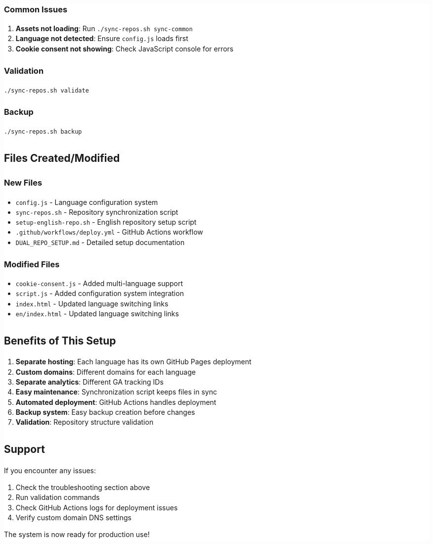 ### Common Issues

1. **Assets not loading**: Run `./sync-repos.sh sync-common`
2. **Language not detected**: Ensure `config.js` loads first
3. **Cookie consent not showing**: Check JavaScript console for errors

### Validation

```bash
./sync-repos.sh validate
```

### Backup

```bash
./sync-repos.sh backup
```

## Files Created/Modified

### New Files
- `config.js` - Language configuration system
- `sync-repos.sh` - Repository synchronization script
- `setup-english-repo.sh` - English repository setup script
- `.github/workflows/deploy.yml` - GitHub Actions workflow
- `DUAL_REPO_SETUP.md` - Detailed setup documentation

### Modified Files
- `cookie-consent.js` - Added multi-language support
- `script.js` - Added configuration system integration
- `index.html` - Updated language switching links
- `en/index.html` - Updated language switching links

## Benefits of This Setup

1. **Separate hosting**: Each language has its own GitHub Pages deployment
2. **Custom domains**: Different domains for each language
3. **Separate analytics**: Different GA tracking IDs
4. **Easy maintenance**: Synchronization script keeps files in sync
5. **Automated deployment**: GitHub Actions handles deployment
6. **Backup system**: Easy backup creation before changes
7. **Validation**: Repository structure validation

## Support

If you encounter any issues:
1. Check the troubleshooting section above
2. Run validation commands
3. Check GitHub Actions logs for deployment issues
4. Verify custom domain DNS settings

The system is now ready for production use!
